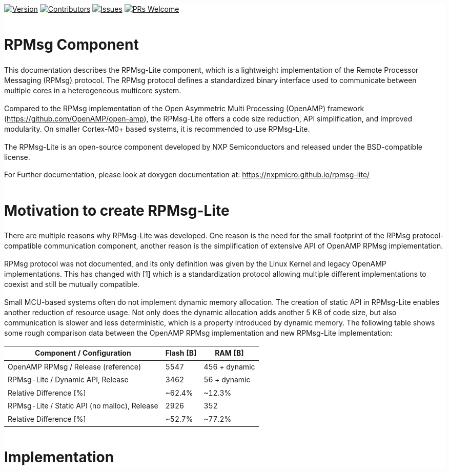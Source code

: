 [![Version](https://img.shields.io/github/v/release/NXPmicro/rpmsg-lite)](https://github.com/NXPmicro/rpmsg-lite/releases/latest)
[![Contributors](https://img.shields.io/github/contributors/NXPmicro/rpmsg-lite)](https://github.com/NXPmicro/rpmsg-lite/graphs/contributors)
[![Issues](https://img.shields.io/github/issues/NXPmicro/rpmsg-lite)](https://github.com/NXPmicro/rpmsg-lite/issues)
[![PRs Welcome](https://img.shields.io/badge/PRs-welcome-brightgreen.svg?style=flat-square)](https://github.com/NXPmicro/rpmsg-lite/pulls)

RPMsg Component
===============

This documentation describes the RPMsg-Lite component, which is a lightweight implementation of the Remote Processor Messaging (RPMsg) protocol. The RPMsg protocol defines a standardized binary interface used to communicate between multiple cores in a heterogeneous multicore system.

Compared to the RPMsg implementation of the Open Asymmetric Multi Processing (OpenAMP) framework (https://github.com/OpenAMP/open-amp), the RPMsg-Lite offers a code size reduction, API simplification, and improved modularity. On smaller Cortex-M0+ based systems, it is recommended to use RPMsg-Lite.

The RPMsg-Lite is an open-source component developed by NXP Semiconductors and released under the BSD-compatible license.

For Further documentation, please look at doxygen documentation at: https://nxpmicro.github.io/rpmsg-lite/

# Motivation to create RPMsg-Lite

There are multiple reasons why RPMsg-Lite was developed. One reason is the need for the small footprint of the RPMsg protocol-compatible communication component, another reason is the simplification of extensive API of OpenAMP RPMsg implementation.

RPMsg protocol was not documented, and its only definition was given by the Linux Kernel and legacy OpenAMP implementations. This has changed with [1] which is a standardization protocol allowing multiple different implementations to coexist and still be mutually compatible.

Small MCU-based systems often do not implement dynamic memory allocation. The creation of static API in RPMsg-Lite enables another reduction of resource usage. Not only does the dynamic allocation adds another 5 KB of code size, but also communication is slower and less deterministic, which is a property introduced by dynamic memory. The following table shows some rough comparison data between the OpenAMP RPMsg implementation and new RPMsg-Lite implementation:

|Component / Configuration                   | Flash [B] |RAM [B]        |
|---------------------------------------------|-----------|---------------|
|OpenAMP RPMsg / Release (reference)          | 5547      | 456 + dynamic |
|RPMsg-Lite / Dynamic API, Release            | 3462      | 56 + dynamic  |
|Relative Difference [%]                      | ~62.4%    | ~12.3%        |
|RPMsg-Lite / Static API (no malloc), Release | 2926      | 352           |
|Relative Difference [%]                      | ~52.7%    | ~77.2%        |

# Implementation
